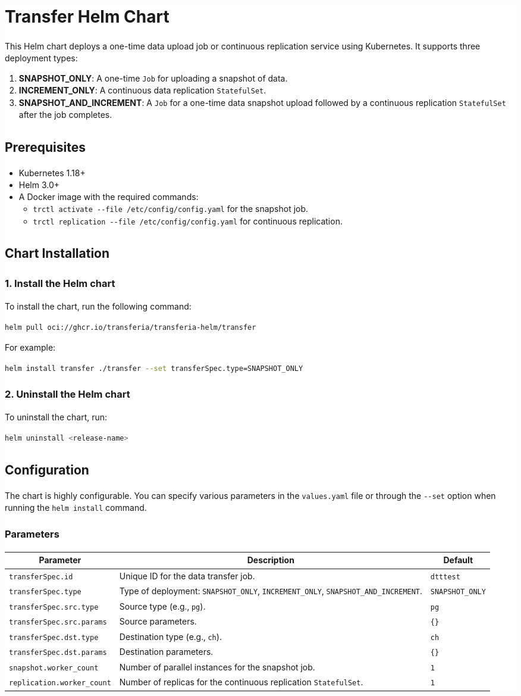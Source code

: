 # Transfer Helm Chart

This Helm chart deploys a one-time data upload job or continuous replication service using Kubernetes. It supports three deployment types:

1. **SNAPSHOT_ONLY**: A one-time `Job` for uploading a snapshot of data.
2. **INCREMENT_ONLY**: A continuous data replication `StatefulSet`.
3. **SNAPSHOT_AND_INCREMENT**: A `Job` for a one-time data snapshot upload followed by a continuous replication `StatefulSet` after the job completes.

## Prerequisites

- Kubernetes 1.18+
- Helm 3.0+
- A Docker image with the required commands:
  - `trctl activate --file /etc/config/config.yaml` for the snapshot job.
  - `trctl replication --file /etc/config/config.yaml` for continuous replication.

## Chart Installation

### 1. Install the Helm chart

To install the chart, run the following command:

```bash
helm pull oci://ghcr.io/transferia/transferia-helm/transfer
```

For example:

```bash
helm install transfer ./transfer --set transferSpec.type=SNAPSHOT_ONLY
```

### 2. Uninstall the Helm chart

To uninstall the chart, run:

```bash
helm uninstall <release-name>
```

## Configuration

The chart is highly configurable. You can specify various parameters in the `values.yaml` file or through the `--set` option when running the `helm install` command.

### Parameters

| Parameter                                       | Description                                                                      | Default                  |
|-------------------------------------------------|----------------------------------------------------------------------------------|--------------------------|
| `transferSpec.id`                               | Unique ID for the data transfer job.                                             | `dtttest`                |
| `transferSpec.type`                             | Type of deployment: `SNAPSHOT_ONLY`, `INCREMENT_ONLY`, `SNAPSHOT_AND_INCREMENT`. | `SNAPSHOT_ONLY`          |
| `transferSpec.src.type`                         | Source type (e.g., `pg`).                                                        | `pg`                     |
| `transferSpec.src.params`                       | Source parameters.                                                               | `{}`                     |
| `transferSpec.dst.type`                         | Destination type (e.g., `ch`).                                                   | `ch`                     |
| `transferSpec.dst.params`                       | Destination parameters.                                                          | `{}`                     |
| `snapshot.worker_count`                         | Number of parallel instances for the snapshot job.                               | `1`                      |
| `replication.worker_count`                      | Number of replicas for the continuous replication `StatefulSet`.                 | `1`                      |